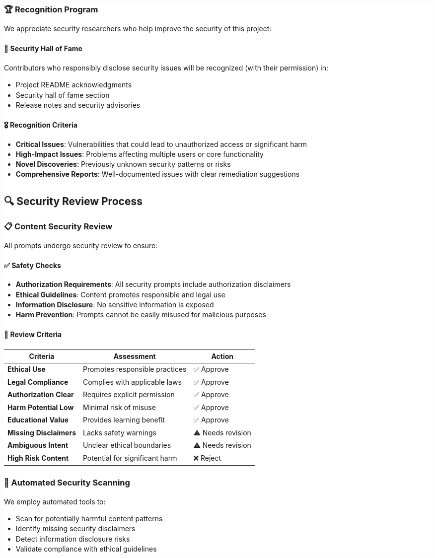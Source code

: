 ### 🏆 Recognition Program

We appreciate security researchers who help improve the security of this project:

#### 📜 Security Hall of Fame

Contributors who responsibly disclose security issues will be recognized (with their permission) in:
- Project README acknowledgments
- Security hall of fame section
- Release notes and security advisories

#### 🎖️ Recognition Criteria

- **Critical Issues**: Vulnerabilities that could lead to unauthorized access or significant harm
- **High-Impact Issues**: Problems affecting multiple users or core functionality
- **Novel Discoveries**: Previously unknown security patterns or risks
- **Comprehensive Reports**: Well-documented issues with clear remediation suggestions

## 🔍 Security Review Process

### 📋 Content Security Review

All prompts undergo security review to ensure:

#### ✅ Safety Checks
- **Authorization Requirements**: All security prompts include authorization disclaimers
- **Ethical Guidelines**: Content promotes responsible and legal use
- **Information Disclosure**: No sensitive information is exposed
- **Harm Prevention**: Prompts cannot be easily misused for malicious purposes

#### 📏 Review Criteria

| Criteria | Assessment | Action |
|----------|------------|--------|
| **Ethical Use** | Promotes responsible practices | ✅ Approve |
| **Legal Compliance** | Complies with applicable laws | ✅ Approve |
| **Authorization Clear** | Requires explicit permission | ✅ Approve |
| **Harm Potential Low** | Minimal risk of misuse | ✅ Approve |
| **Educational Value** | Provides learning benefit | ✅ Approve |
| **Missing Disclaimers** | Lacks safety warnings | ⚠️ Needs revision |
| **Ambiguous Intent** | Unclear ethical boundaries | ⚠️ Needs revision |
| **High Risk Content** | Potential for significant harm | ❌ Reject |

### 🤖 Automated Security Scanning

We employ automated tools to:
- Scan for potentially harmful content patterns
- Identify missing security disclaimers
- Detect information disclosure risks
- Validate compliance with ethical guidelines
